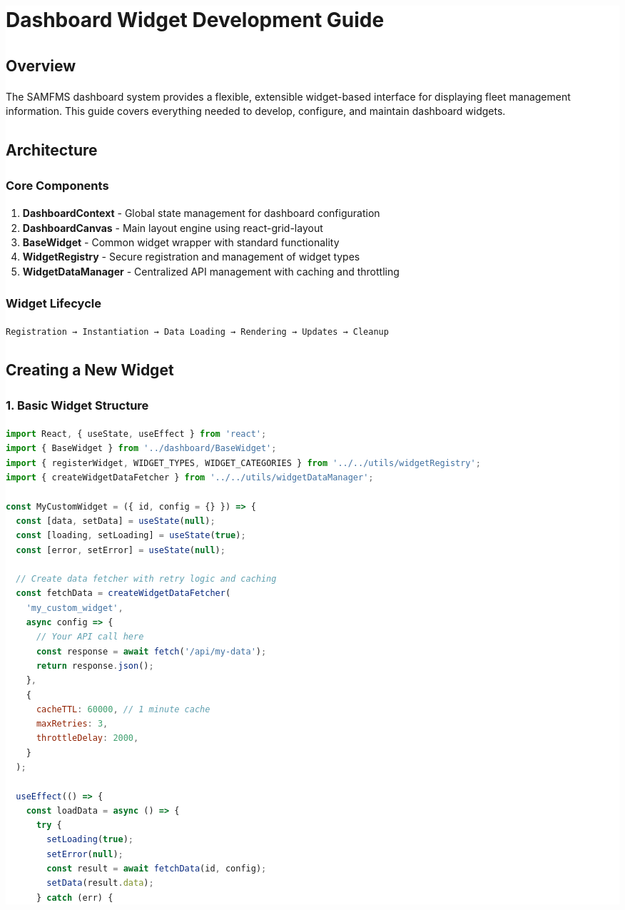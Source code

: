 # Dashboard Widget Development Guide

## Overview

The SAMFMS dashboard system provides a flexible, extensible widget-based interface for displaying fleet management information. This guide covers everything needed to develop, configure, and maintain dashboard widgets.

## Architecture

### Core Components

1. **DashboardContext** - Global state management for dashboard configuration
2. **DashboardCanvas** - Main layout engine using react-grid-layout
3. **BaseWidget** - Common widget wrapper with standard functionality
4. **WidgetRegistry** - Secure registration and management of widget types
5. **WidgetDataManager** - Centralized API management with caching and throttling

### Widget Lifecycle

```
Registration → Instantiation → Data Loading → Rendering → Updates → Cleanup
```

## Creating a New Widget

### 1. Basic Widget Structure

```jsx
import React, { useState, useEffect } from 'react';
import { BaseWidget } from '../dashboard/BaseWidget';
import { registerWidget, WIDGET_TYPES, WIDGET_CATEGORIES } from '../../utils/widgetRegistry';
import { createWidgetDataFetcher } from '../../utils/widgetDataManager';

const MyCustomWidget = ({ id, config = {} }) => {
  const [data, setData] = useState(null);
  const [loading, setLoading] = useState(true);
  const [error, setError] = useState(null);

  // Create data fetcher with retry logic and caching
  const fetchData = createWidgetDataFetcher(
    'my_custom_widget',
    async config => {
      // Your API call here
      const response = await fetch('/api/my-data');
      return response.json();
    },
    {
      cacheTTL: 60000, // 1 minute cache
      maxRetries: 3,
      throttleDelay: 2000,
    }
  );

  useEffect(() => {
    const loadData = async () => {
      try {
        setLoading(true);
        setError(null);
        const result = await fetchData(id, config);
        setData(result.data);
      } catch (err) {
```
